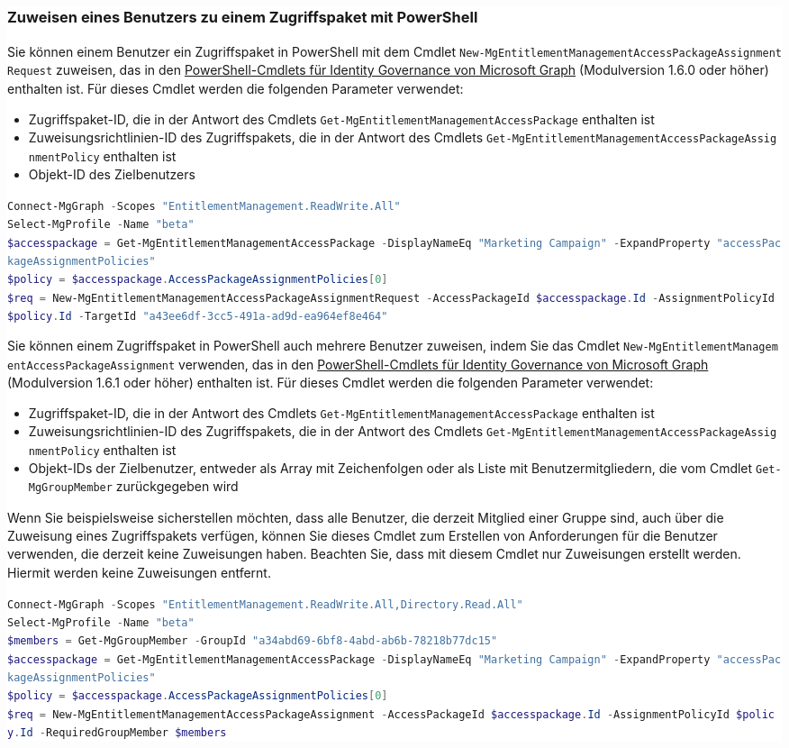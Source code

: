 
### <a name="assign-a-user-to-an-access-package-with-powershell"></a>Zuweisen eines Benutzers zu einem Zugriffspaket mit PowerShell

Sie können einem Benutzer ein Zugriffspaket in PowerShell mit dem Cmdlet `New-MgEntitlementManagementAccessPackageAssignmentRequest` zuweisen, das in den [PowerShell-Cmdlets für Identity Governance von Microsoft Graph](https://www.powershellgallery.com/packages/Microsoft.Graph.Identity.Governance/) (Modulversion 1.6.0 oder höher) enthalten ist. Für dieses Cmdlet werden die folgenden Parameter verwendet:
* Zugriffspaket-ID, die in der Antwort des Cmdlets `Get-MgEntitlementManagementAccessPackage` enthalten ist
* Zuweisungsrichtlinien-ID des Zugriffspakets, die in der Antwort des Cmdlets `Get-MgEntitlementManagementAccessPackageAssignmentPolicy` enthalten ist
* Objekt-ID des Zielbenutzers

```powershell
Connect-MgGraph -Scopes "EntitlementManagement.ReadWrite.All"
Select-MgProfile -Name "beta"
$accesspackage = Get-MgEntitlementManagementAccessPackage -DisplayNameEq "Marketing Campaign" -ExpandProperty "accessPackageAssignmentPolicies"
$policy = $accesspackage.AccessPackageAssignmentPolicies[0]
$req = New-MgEntitlementManagementAccessPackageAssignmentRequest -AccessPackageId $accesspackage.Id -AssignmentPolicyId $policy.Id -TargetId "a43ee6df-3cc5-491a-ad9d-ea964ef8e464"
```

Sie können einem Zugriffspaket in PowerShell auch mehrere Benutzer zuweisen, indem Sie das Cmdlet `New-MgEntitlementManagementAccessPackageAssignment` verwenden, das in den [PowerShell-Cmdlets für Identity Governance von Microsoft Graph](https://www.powershellgallery.com/packages/Microsoft.Graph.Identity.Governance/) (Modulversion 1.6.1 oder höher) enthalten ist. Für dieses Cmdlet werden die folgenden Parameter verwendet:
* Zugriffspaket-ID, die in der Antwort des Cmdlets `Get-MgEntitlementManagementAccessPackage` enthalten ist
* Zuweisungsrichtlinien-ID des Zugriffspakets, die in der Antwort des Cmdlets `Get-MgEntitlementManagementAccessPackageAssignmentPolicy` enthalten ist
* Objekt-IDs der Zielbenutzer, entweder als Array mit Zeichenfolgen oder als Liste mit Benutzermitgliedern, die vom Cmdlet `Get-MgGroupMember` zurückgegeben wird

Wenn Sie beispielsweise sicherstellen möchten, dass alle Benutzer, die derzeit Mitglied einer Gruppe sind, auch über die Zuweisung eines Zugriffspakets verfügen, können Sie dieses Cmdlet zum Erstellen von Anforderungen für die Benutzer verwenden, die derzeit keine Zuweisungen haben.  Beachten Sie, dass mit diesem Cmdlet nur Zuweisungen erstellt werden. Hiermit werden keine Zuweisungen entfernt.

```powershell
Connect-MgGraph -Scopes "EntitlementManagement.ReadWrite.All,Directory.Read.All"
Select-MgProfile -Name "beta"
$members = Get-MgGroupMember -GroupId "a34abd69-6bf8-4abd-ab6b-78218b77dc15"
$accesspackage = Get-MgEntitlementManagementAccessPackage -DisplayNameEq "Marketing Campaign" -ExpandProperty "accessPackageAssignmentPolicies"
$policy = $accesspackage.AccessPackageAssignmentPolicies[0]
$req = New-MgEntitlementManagementAccessPackageAssignment -AccessPackageId $accesspackage.Id -AssignmentPolicyId $policy.Id -RequiredGroupMember $members
```

